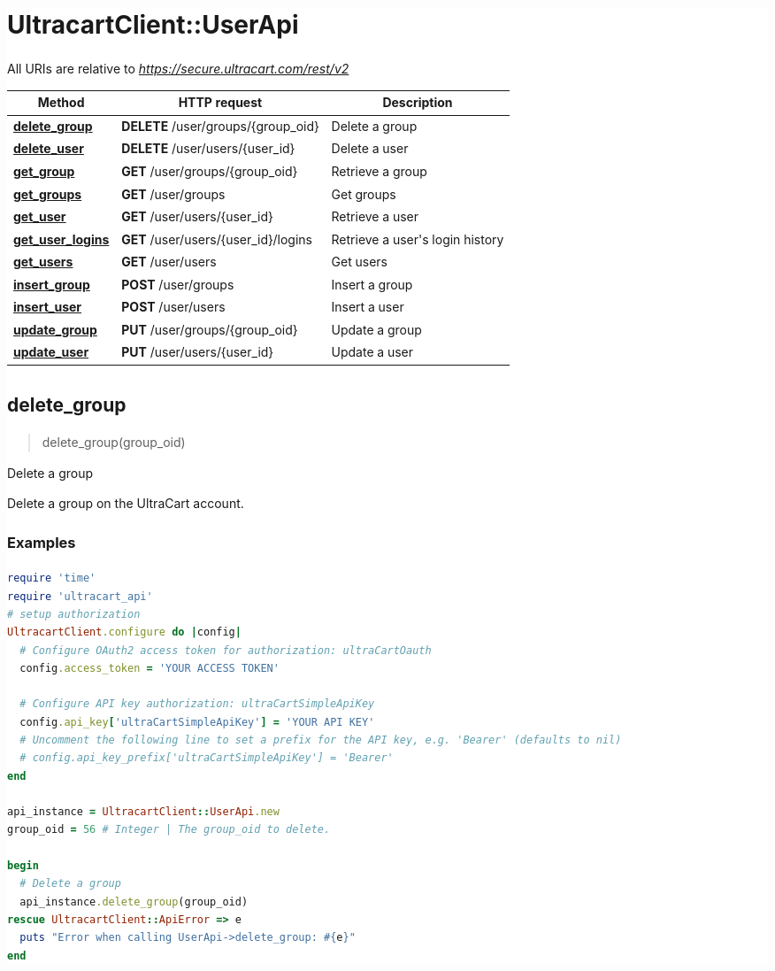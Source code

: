 # UltracartClient::UserApi

All URIs are relative to *https://secure.ultracart.com/rest/v2*

| Method | HTTP request | Description |
| ------ | ------------ | ----------- |
| [**delete_group**](UserApi.md#delete_group) | **DELETE** /user/groups/{group_oid} | Delete a group |
| [**delete_user**](UserApi.md#delete_user) | **DELETE** /user/users/{user_id} | Delete a user |
| [**get_group**](UserApi.md#get_group) | **GET** /user/groups/{group_oid} | Retrieve a group |
| [**get_groups**](UserApi.md#get_groups) | **GET** /user/groups | Get groups |
| [**get_user**](UserApi.md#get_user) | **GET** /user/users/{user_id} | Retrieve a user |
| [**get_user_logins**](UserApi.md#get_user_logins) | **GET** /user/users/{user_id}/logins | Retrieve a user&#39;s login history |
| [**get_users**](UserApi.md#get_users) | **GET** /user/users | Get users |
| [**insert_group**](UserApi.md#insert_group) | **POST** /user/groups | Insert a group |
| [**insert_user**](UserApi.md#insert_user) | **POST** /user/users | Insert a user |
| [**update_group**](UserApi.md#update_group) | **PUT** /user/groups/{group_oid} | Update a group |
| [**update_user**](UserApi.md#update_user) | **PUT** /user/users/{user_id} | Update a user |


## delete_group

> delete_group(group_oid)

Delete a group

Delete a group on the UltraCart account. 

### Examples

```ruby
require 'time'
require 'ultracart_api'
# setup authorization
UltracartClient.configure do |config|
  # Configure OAuth2 access token for authorization: ultraCartOauth
  config.access_token = 'YOUR ACCESS TOKEN'

  # Configure API key authorization: ultraCartSimpleApiKey
  config.api_key['ultraCartSimpleApiKey'] = 'YOUR API KEY'
  # Uncomment the following line to set a prefix for the API key, e.g. 'Bearer' (defaults to nil)
  # config.api_key_prefix['ultraCartSimpleApiKey'] = 'Bearer'
end

api_instance = UltracartClient::UserApi.new
group_oid = 56 # Integer | The group_oid to delete.

begin
  # Delete a group
  api_instance.delete_group(group_oid)
rescue UltracartClient::ApiError => e
  puts "Error when calling UserApi->delete_group: #{e}"
end
```
